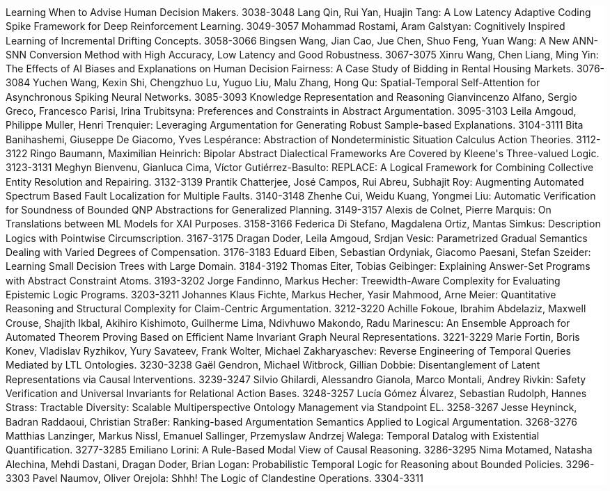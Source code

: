 Learning When to Advise Human Decision Makers. 3038-3048
Lang Qin, Rui Yan, Huajin Tang:
A Low Latency Adaptive Coding Spike Framework for Deep Reinforcement Learning. 3049-3057
Mohammad Rostami, Aram Galstyan:
Cognitively Inspired Learning of Incremental Drifting Concepts. 3058-3066
Bingsen Wang, Jian Cao, Jue Chen, Shuo Feng, Yuan Wang:
A New ANN-SNN Conversion Method with High Accuracy, Low Latency and Good Robustness. 3067-3075
Xinru Wang, Chen Liang, Ming Yin:
The Effects of AI Biases and Explanations on Human Decision Fairness: A Case Study of Bidding in Rental Housing Markets. 3076-3084
Yuchen Wang, Kexin Shi, Chengzhuo Lu, Yuguo Liu, Malu Zhang, Hong Qu:
Spatial-Temporal Self-Attention for Asynchronous Spiking Neural Networks. 3085-3093
Knowledge Representation and Reasoning
Gianvincenzo Alfano, Sergio Greco, Francesco Parisi, Irina Trubitsyna:
Preferences and Constraints in Abstract Argumentation. 3095-3103
Leila Amgoud, Philippe Muller, Henri Trenquier:
Leveraging Argumentation for Generating Robust Sample-based Explanations. 3104-3111
Bita Banihashemi, Giuseppe De Giacomo, Yves Lespérance:
Abstraction of Nondeterministic Situation Calculus Action Theories. 3112-3122
Ringo Baumann, Maximilian Heinrich:
Bipolar Abstract Dialectical Frameworks Are Covered by Kleene's Three-valued Logic. 3123-3131
Meghyn Bienvenu, Gianluca Cima, Víctor Gutiérrez-Basulto:
REPLACE: A Logical Framework for Combining Collective Entity Resolution and Repairing. 3132-3139
Prantik Chatterjee, José Campos, Rui Abreu, Subhajit Roy:
Augmenting Automated Spectrum Based Fault Localization for Multiple Faults. 3140-3148
Zhenhe Cui, Weidu Kuang, Yongmei Liu:
Automatic Verification for Soundness of Bounded QNP Abstractions for Generalized Planning. 3149-3157
Alexis de Colnet, Pierre Marquis:
On Translations between ML Models for XAI Purposes. 3158-3166
Federica Di Stefano, Magdalena Ortiz, Mantas Simkus:
Description Logics with Pointwise Circumscription. 3167-3175
Dragan Doder, Leila Amgoud, Srdjan Vesic:
Parametrized Gradual Semantics Dealing with Varied Degrees of Compensation. 3176-3183
Eduard Eiben, Sebastian Ordyniak, Giacomo Paesani, Stefan Szeider:
Learning Small Decision Trees with Large Domain. 3184-3192
Thomas Eiter, Tobias Geibinger:
Explaining Answer-Set Programs with Abstract Constraint Atoms. 3193-3202
Jorge Fandinno, Markus Hecher:
Treewidth-Aware Complexity for Evaluating Epistemic Logic Programs. 3203-3211
Johannes Klaus Fichte, Markus Hecher, Yasir Mahmood, Arne Meier:
Quantitative Reasoning and Structural Complexity for Claim-Centric Argumentation. 3212-3220
Achille Fokoue, Ibrahim Abdelaziz, Maxwell Crouse, Shajith Ikbal, Akihiro Kishimoto, Guilherme Lima, Ndivhuwo Makondo, Radu Marinescu:
An Ensemble Approach for Automated Theorem Proving Based on Efficient Name Invariant Graph Neural Representations. 3221-3229
Marie Fortin, Boris Konev, Vladislav Ryzhikov, Yury Savateev, Frank Wolter, Michael Zakharyaschev:
Reverse Engineering of Temporal Queries Mediated by LTL Ontologies. 3230-3238
Gaël Gendron, Michael Witbrock, Gillian Dobbie:
Disentanglement of Latent Representations via Causal Interventions. 3239-3247
Silvio Ghilardi, Alessandro Gianola, Marco Montali, Andrey Rivkin:
Safety Verification and Universal Invariants for Relational Action Bases. 3248-3257
Lucía Gómez Álvarez, Sebastian Rudolph, Hannes Strass:
Tractable Diversity: Scalable Multiperspective Ontology Management via Standpoint EL. 3258-3267
Jesse Heyninck, Badran Raddaoui, Christian Straßer:
Ranking-based Argumentation Semantics Applied to Logical Argumentation. 3268-3276
Matthias Lanzinger, Markus Nissl, Emanuel Sallinger, Przemyslaw Andrzej Walega:
Temporal Datalog with Existential Quantification. 3277-3285
Emiliano Lorini:
A Rule-Based Modal View of Causal Reasoning. 3286-3295
Nima Motamed, Natasha Alechina, Mehdi Dastani, Dragan Doder, Brian Logan:
Probabilistic Temporal Logic for Reasoning about Bounded Policies. 3296-3303
Pavel Naumov, Oliver Orejola:
Shhh! The Logic of Clandestine Operations. 3304-3311
